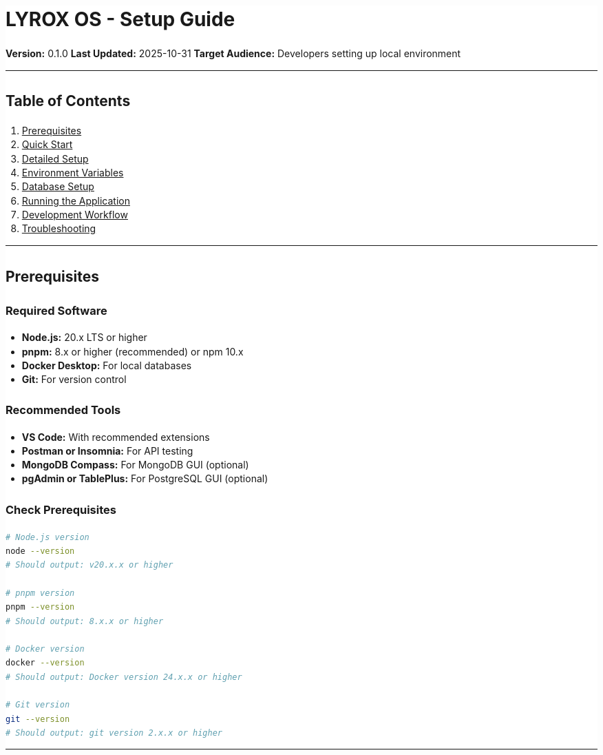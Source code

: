 # LYROX OS - Setup Guide

**Version:** 0.1.0
**Last Updated:** 2025-10-31
**Target Audience:** Developers setting up local environment

---

## Table of Contents

1. [Prerequisites](#prerequisites)
2. [Quick Start](#quick-start)
3. [Detailed Setup](#detailed-setup)
4. [Environment Variables](#environment-variables)
5. [Database Setup](#database-setup)
6. [Running the Application](#running-the-application)
7. [Development Workflow](#development-workflow)
8. [Troubleshooting](#troubleshooting)

---

## Prerequisites

### Required Software

- **Node.js:** 20.x LTS or higher
- **pnpm:** 8.x or higher (recommended) or npm 10.x
- **Docker Desktop:** For local databases
- **Git:** For version control

### Recommended Tools

- **VS Code:** With recommended extensions
- **Postman or Insomnia:** For API testing
- **MongoDB Compass:** For MongoDB GUI (optional)
- **pgAdmin or TablePlus:** For PostgreSQL GUI (optional)

### Check Prerequisites

```bash
# Node.js version
node --version
# Should output: v20.x.x or higher

# pnpm version
pnpm --version
# Should output: 8.x.x or higher

# Docker version
docker --version
# Should output: Docker version 24.x.x or higher

# Git version
git --version
# Should output: git version 2.x.x or higher
```

---